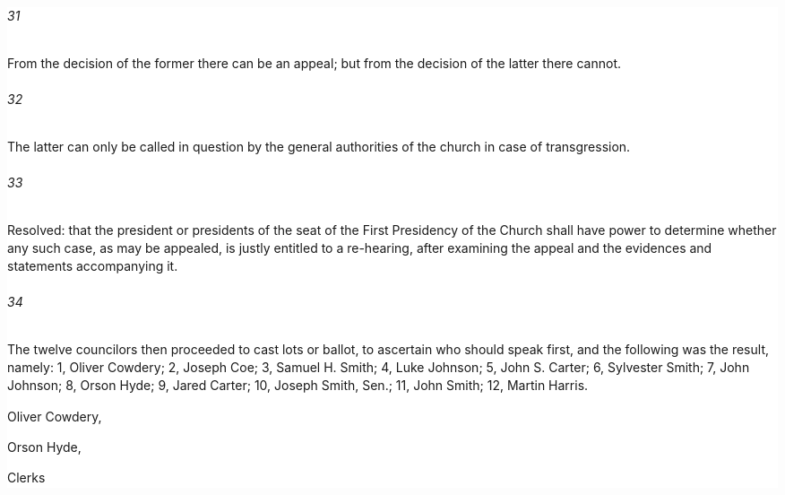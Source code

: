 ###### 31 
From the decision of the former there can be an appeal; but from the decision of the latter there cannot.

###### 32 
The latter can only be called in question by the general authorities of the church in case of transgression.

###### 33 
Resolved: that the president or presidents of the seat of the First Presidency of the Church shall have power to determine whether any such case, as may be appealed, is justly entitled to a re-hearing, after examining the appeal and the evidences and statements accompanying it.

###### 34 
The twelve councilors then proceeded to cast lots or ballot, to ascertain who should speak first, and the following was the result, namely: 1, Oliver Cowdery; 2, Joseph Coe; 3, Samuel H. Smith; 4, Luke Johnson; 5, John S. Carter; 6, Sylvester Smith; 7, John Johnson; 8, Orson Hyde; 9, Jared Carter; 10, Joseph Smith, Sen.; 11, John Smith; 12, Martin Harris.

Oliver Cowdery,

Orson Hyde,

Clerks

